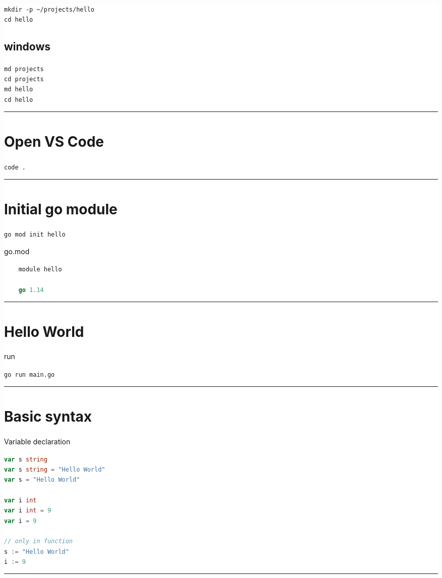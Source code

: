     mkdir -p ~/projects/hello
    cd hello

## windows

    md projects
    cd projects
    md hello
    cd hello

---

# Open VS Code

    code .

---

# Initial go module

    go mod init hello

go.mod

```go
    module hello

    go 1.14
```

---

# Hello World

run

    go run main.go

---

# Basic syntax

Variable declaration

```go
var s string
var s string = "Hello World"
var s = "Hello World"

var i int
var i int = 9
var i = 9

// only in function
s := "Hello World"
i := 9
```

---